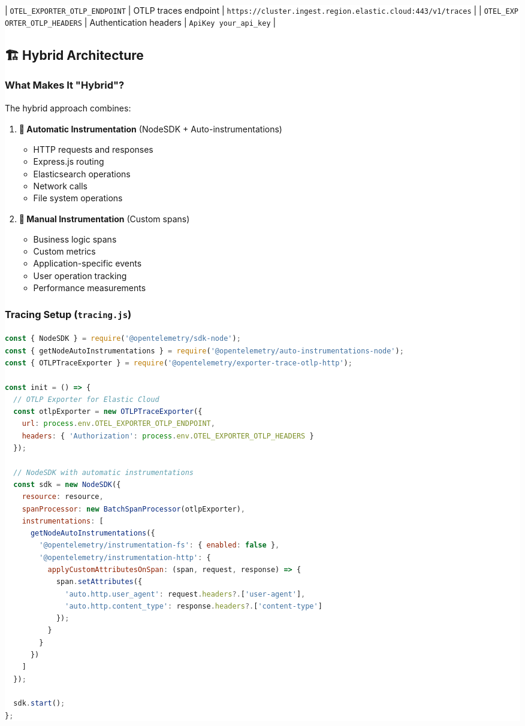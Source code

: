 | `OTEL_EXPORTER_OTLP_ENDPOINT` | OTLP traces endpoint | `https://cluster.ingest.region.elastic.cloud:443/v1/traces` |
| `OTEL_EXPORTER_OTLP_HEADERS` | Authentication headers | `ApiKey your_api_key` |

## 🏗️ Hybrid Architecture

### What Makes It "Hybrid"?

The hybrid approach combines:

1. **🤖 Automatic Instrumentation** (NodeSDK + Auto-instrumentations)
   - HTTP requests and responses
   - Express.js routing
   - Elasticsearch operations
   - Network calls
   - File system operations

2. **🎯 Manual Instrumentation** (Custom spans)
   - Business logic spans
   - Custom metrics
   - Application-specific events
   - User operation tracking
   - Performance measurements

### Tracing Setup (`tracing.js`)

```javascript
const { NodeSDK } = require('@opentelemetry/sdk-node');
const { getNodeAutoInstrumentations } = require('@opentelemetry/auto-instrumentations-node');
const { OTLPTraceExporter } = require('@opentelemetry/exporter-trace-otlp-http');

const init = () => {
  // OTLP Exporter for Elastic Cloud
  const otlpExporter = new OTLPTraceExporter({
    url: process.env.OTEL_EXPORTER_OTLP_ENDPOINT,
    headers: { 'Authorization': process.env.OTEL_EXPORTER_OTLP_HEADERS }
  });

  // NodeSDK with automatic instrumentations
  const sdk = new NodeSDK({
    resource: resource,
    spanProcessor: new BatchSpanProcessor(otlpExporter),
    instrumentations: [
      getNodeAutoInstrumentations({
        '@opentelemetry/instrumentation-fs': { enabled: false },
        '@opentelemetry/instrumentation-http': {
          applyCustomAttributesOnSpan: (span, request, response) => {
            span.setAttributes({
              'auto.http.user_agent': request.headers?.['user-agent'],
              'auto.http.content_type': response.headers?.['content-type']
            });
          }
        }
      })
    ]
  });

  sdk.start();
};
```
